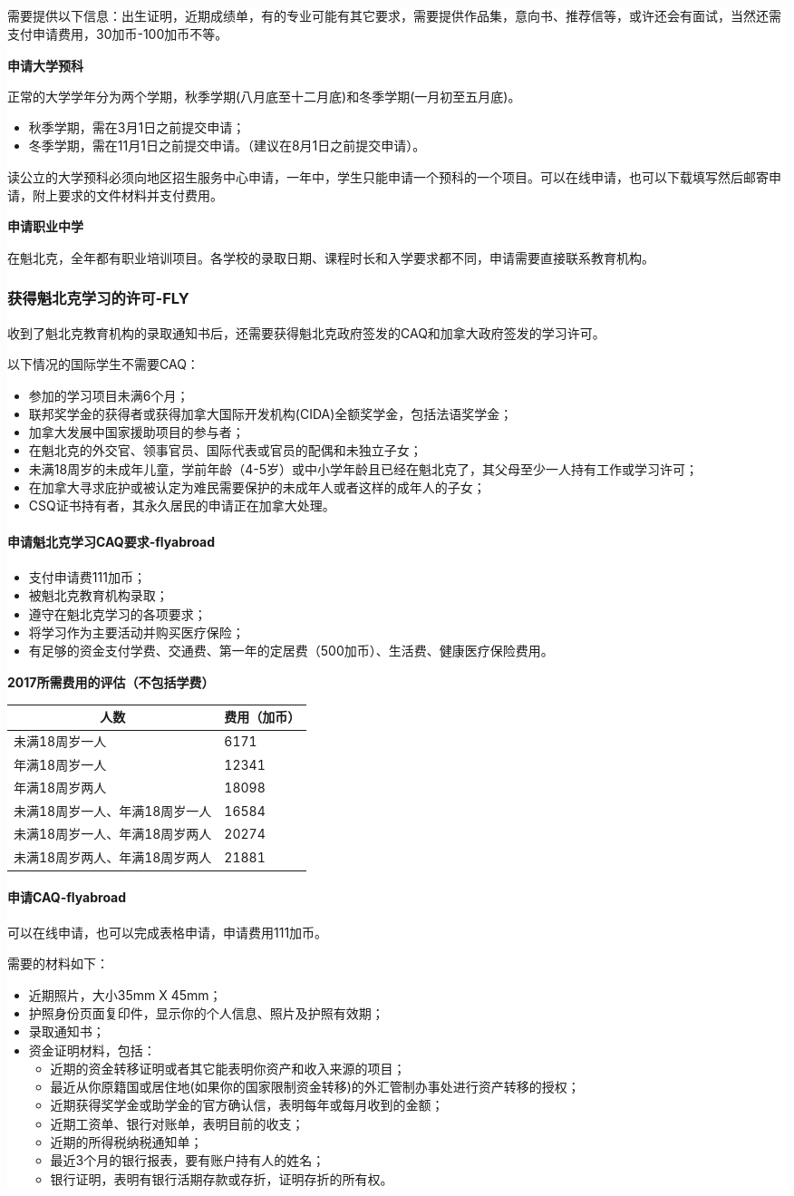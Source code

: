 需要提供以下信息：出生证明，近期成绩单，有的专业可能有其它要求，需要提供作品集，意向书、推荐信等，或许还会有面试，当然还需支付申请费用，30加币-100加币不等。

**申请大学预科**

正常的大学学年分为两个学期，秋季学期(八月底至十二月底)和冬季学期(一月初至五月底)。

* 秋季学期，需在3月1日之前提交申请；
* 冬季学期，需在11月1日之前提交申请。（建议在8月1日之前提交申请）。

读公立的大学预科必须向地区招生服务中心申请，一年中，学生只能申请一个预科的一个项目。可以在线申请，也可以下载填写然后邮寄申请，附上要求的文件材料并支付费用。

**申请职业中学**

在魁北克，全年都有职业培训项目。各学校的录取日期、课程时长和入学要求都不同，申请需要直接联系教育机构。

### 获得魁北克学习的许可-FLY

收到了魁北克教育机构的录取通知书后，还需要获得魁北克政府签发的CAQ和加拿大政府签发的学习许可。

以下情况的国际学生不需要CAQ：

* 参加的学习项目未满6个月；
* 联邦奖学金的获得者或获得加拿大国际开发机构(CIDA)全额奖学金，包括法语奖学金；
* 加拿大发展中国家援助项目的参与者；
* 在魁北克的外交官、领事官员、国际代表或官员的配偶和未独立子女；
* 未满18周岁的未成年儿童，学前年龄（4-5岁）或中小学年龄且已经在魁北克了，其父母至少一人持有工作或学习许可；
* 在加拿大寻求庇护或被认定为难民需要保护的未成年人或者这样的成年人的子女；
* CSQ证书持有者，其永久居民的申请正在加拿大处理。

#### 申请魁北克学习CAQ要求-flyabroad

* 支付申请费111加币；
* 被魁北克教育机构录取；
* 遵守在魁北克学习的各项要求；
* 将学习作为主要活动并购买医疗保险；
* 有足够的资金支付学费、交通费、第一年的定居费（500加币）、生活费、健康医疗保险费用。

**2017所需费用的评估（不包括学费）**

人数 | 费用（加币）
---|-------
未满18周岁一人 | 6171
年满18周岁一人 | 12341
年满18周岁两人 | 18098
未满18周岁一人、年满18周岁一人 |16584
未满18周岁一人、年满18周岁两人| 20274
未满18周岁两人、年满18周岁两人 |21881

#### 申请CAQ-flyabroad

可以在线申请，也可以完成表格申请，申请费用111加币。

需要的材料如下：

* 近期照片，大小35mm X 45mm；
* 护照身份页面复印件，显示你的个人信息、照片及护照有效期；
* 录取通知书；
* 资金证明材料，包括：
    * 近期的资金转移证明或者其它能表明你资产和收入来源的项目；
    * 最近从你原籍国或居住地(如果你的国家限制资金转移)的外汇管制办事处进行资产转移的授权；
    * 近期获得奖学金或助学金的官方确认信，表明每年或每月收到的金额；
    * 近期工资单、银行对账单，表明目前的收支；
    * 近期的所得税纳税通知单；
    * 最近3个月的银行报表，要有账户持有人的姓名；
    * 银行证明，表明有银行活期存款或存折，证明存折的所有权。
